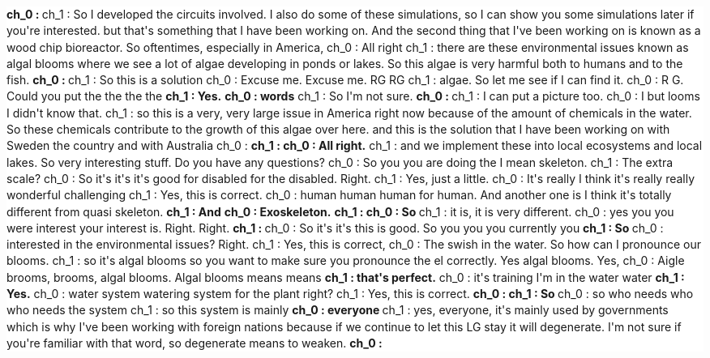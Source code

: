 **ch_0 : <Mhm>**
ch_1 : So I developed the circuits involved. <Um> I also do some of these simulations, so I can show you some simulations later if you're interested. <Um> but that's something that I have been working on. And the second thing that I've been working on is known as a wood chip bioreactor. So oftentimes, especially in America,
ch_0 : All right <mm> <mm>
ch_1 : <um> there are these environmental issues known as algal blooms where we see a lot of algae developing in ponds or lakes. So this algae is very harmful both to humans and to the fish.
**ch_0 : <mm> <mm> <Mhm>**
ch_1 : So this is a solution
ch_0 : Excuse me. Excuse me. RG RG
ch_1 : algae. So let me see if I can find it. <Yeah>
ch_0 : R G. Could you put the the the the
**ch_1 : Yes.**
**ch_0 : words**
ch_1 : So I'm not sure.
**ch_0 : <oh>**
ch_1 : <Yeah> I can put a picture too.
ch_0 : I but looms I didn't know that.
ch_1 : <Yeah> so this is a very, very large issue <um> in America right now because of the amount of chemicals in the water. So these chemicals contribute to the growth of this algae over here. <Um> and this is the solution that I have been working on <um> with Sweden the country and with Australia
ch_0 : <Mm> <mm> <mm> <mm>
**ch_1 : <um>**
**ch_0 : All right.**
ch_1 : and we implement these into local ecosystems and local lakes. So <yeah> very interesting stuff. Do you have any questions?
ch_0 : <Oh> <yeah> So you you are doing the I mean skeleton.
ch_1 : <Mm> The extra scale?
ch_0 : So it's it's <um> it's good for disabled for the disabled. Right.
ch_1 : <Yeah> Yes, just a little.
ch_0 : It's really I think it's really really wonderful challenging <uh>
ch_1 : Yes, this is correct. <Mhm>
ch_0 : human human human for human. And another one is I think it's totally different from quasi skeleton.
**ch_1 : And**
**ch_0 : Exoskeleton.**
**ch_1 : <mhm>**
**ch_0 : So <uh>**
ch_1 : <Yeah> it is, it is very different.
ch_0 : yes you you were interest your interest is. Right. Right.
**ch_1 : <Yeah>**
ch_0 : <Uh> So <uh> it's it's this is good. So you you <um> you currently you
**ch_1 : So <yeah>**
ch_0 : <uh> interested in the environmental issues? Right.
ch_1 : Yes, this is correct,
ch_0 : The swish in the water. So how can I pronounce our blooms.
ch_1 : <yeah> <Yeah> so it's algal blooms so you want to make sure you pronounce the el correctly. Yes algal blooms. Yes,
ch_0 : Aigle brooms, brooms, algal blooms. Algal blooms means means
**ch_1 : that's perfect.**
ch_0 : <um> it's training I'm in the water water
**ch_1 : <Mhm> Yes.**
ch_0 : water system watering system for the plant right?
ch_1 : <Mhm> <Yeah> Yes, this is correct.
**ch_0 : <Oh>**
**ch_1 : So <yeah>**
ch_0 : so who needs who who needs the system
ch_1 : so this system is mainly
**ch_0 : everyone <mm>**
ch_1 : yes, everyone, it's mainly used by governments which is why I've been working with foreign nations because if we continue to let this LG stay <um> it will degenerate. I'm not sure if you're familiar with that word, so degenerate means to weaken.
**ch_0 : <mm> <Mhm> <mm>**